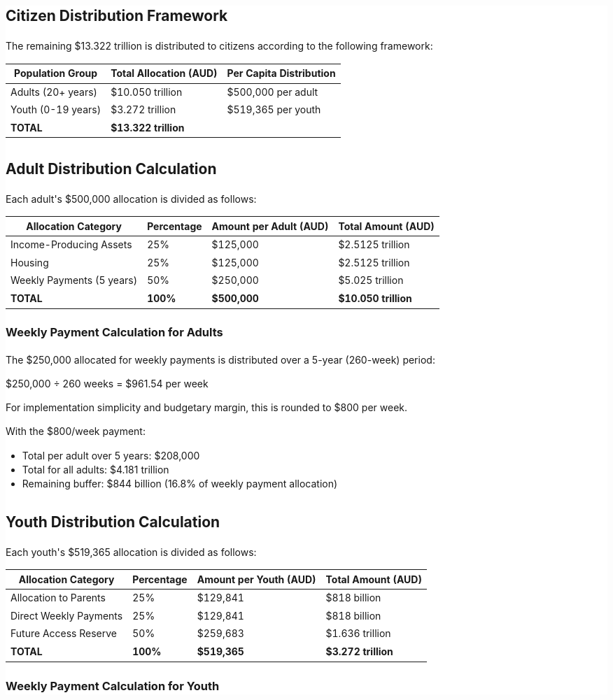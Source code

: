 ## Citizen Distribution Framework

The remaining $13.322 trillion is distributed to citizens according to the following framework:

| Population Group | Total Allocation (AUD) | Per Capita Distribution |
|------------------|------------------------|-------------------------|
| Adults (20+ years) | $10.050 trillion | $500,000 per adult |
| Youth (0-19 years) | $3.272 trillion | $519,365 per youth |
| **TOTAL** | **$13.322 trillion** | |

## Adult Distribution Calculation

Each adult's $500,000 allocation is divided as follows:

| Allocation Category | Percentage | Amount per Adult (AUD) | Total Amount (AUD) |
|---------------------|------------|------------------------|---------------------|
| Income-Producing Assets | 25% | $125,000 | $2.5125 trillion |
| Housing | 25% | $125,000 | $2.5125 trillion |
| Weekly Payments (5 years) | 50% | $250,000 | $5.025 trillion |
| **TOTAL** | **100%** | **$500,000** | **$10.050 trillion** |

### Weekly Payment Calculation for Adults

The $250,000 allocated for weekly payments is distributed over a 5-year (260-week) period:

$250,000 ÷ 260 weeks = $961.54 per week

For implementation simplicity and budgetary margin, this is rounded to $800 per week.

With the $800/week payment:
- Total per adult over 5 years: $208,000
- Total for all adults: $4.181 trillion
- Remaining buffer: $844 billion (16.8% of weekly payment allocation)

## Youth Distribution Calculation

Each youth's $519,365 allocation is divided as follows:

| Allocation Category | Percentage | Amount per Youth (AUD) | Total Amount (AUD) |
|---------------------|------------|------------------------|---------------------|
| Allocation to Parents | 25% | $129,841 | $818 billion |
| Direct Weekly Payments | 25% | $129,841 | $818 billion |
| Future Access Reserve | 50% | $259,683 | $1.636 trillion |
| **TOTAL** | **100%** | **$519,365** | **$3.272 trillion** |

### Weekly Payment Calculation for Youth
